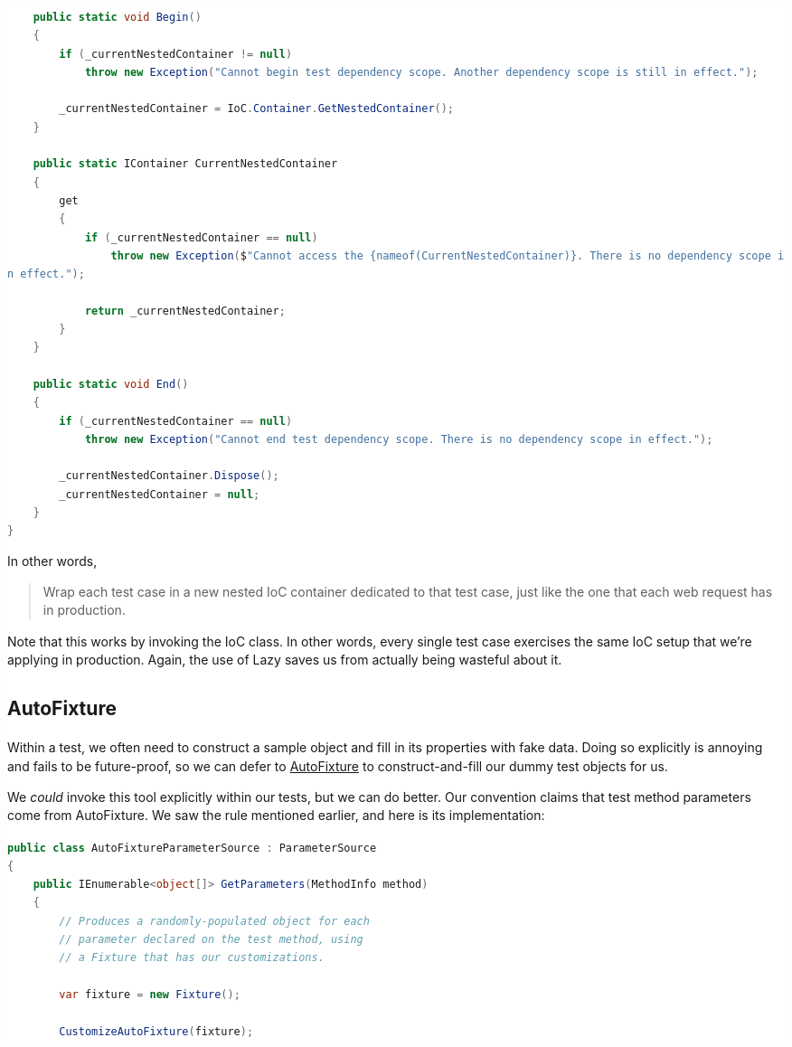 ```cs
    public static void Begin()
    {
        if (_currentNestedContainer != null)
            throw new Exception("Cannot begin test dependency scope. Another dependency scope is still in effect.");

        _currentNestedContainer = IoC.Container.GetNestedContainer();
    }

    public static IContainer CurrentNestedContainer
    {
        get
        {
            if (_currentNestedContainer == null)
                throw new Exception($"Cannot access the {nameof(CurrentNestedContainer)}. There is no dependency scope in effect.");

            return _currentNestedContainer;
        }
    }

    public static void End()
    {
        if (_currentNestedContainer == null)
            throw new Exception("Cannot end test dependency scope. There is no dependency scope in effect.");

        _currentNestedContainer.Dispose();
        _currentNestedContainer = null;
    }
}
```

In other words,

> Wrap each test case in a new nested IoC container dedicated to that test case, just like the one that each web request has in production.

Note that this works by invoking the IoC class. In other words, every single test case exercises the same IoC setup that we&#8217;re applying in production. Again, the use of Lazy<T> saves us from actually being wasteful about it.

## AutoFixture

Within a test, we often need to construct a sample object and fill in its properties with fake data. Doing so explicitly is annoying and fails to be future-proof, so we can defer to [AutoFixture](https://www.nuget.org/packages/AutoFixture) to construct-and-fill our dummy test objects for us.

We _could_ invoke this tool explicitly within our tests, but we can do better. Our convention claims that test method parameters come from AutoFixture. We saw the rule mentioned earlier, and here is its implementation:

```cs
public class AutoFixtureParameterSource : ParameterSource
{
    public IEnumerable<object[]> GetParameters(MethodInfo method)
    {
        // Produces a randomly-populated object for each
        // parameter declared on the test method, using
        // a Fixture that has our customizations.

        var fixture = new Fixture();

        CustomizeAutoFixture(fixture);

```